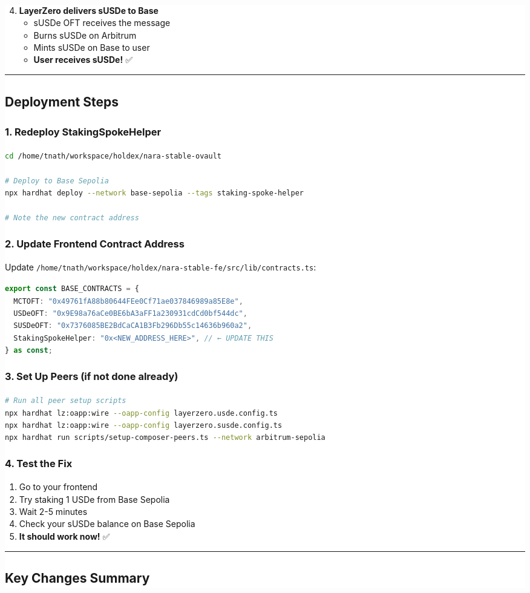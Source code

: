4. **LayerZero delivers sUSDe to Base**
   - sUSDe OFT receives the message
   - Burns sUSDe on Arbitrum
   - Mints sUSDe on Base to user
   - **User receives sUSDe!** ✅

---

## Deployment Steps

### 1. Redeploy StakingSpokeHelper

```bash
cd /home/tnath/workspace/holdex/nara-stable-ovault

# Deploy to Base Sepolia
npx hardhat deploy --network base-sepolia --tags staking-spoke-helper

# Note the new contract address
```

### 2. Update Frontend Contract Address

Update `/home/tnath/workspace/holdex/nara-stable-fe/src/lib/contracts.ts`:

```typescript
export const BASE_CONTRACTS = {
  MCTOFT: "0x49761fA88b80644FEe0Cf71ae037846989a85E8e",
  USDeOFT: "0x9E98a76aCe0BE6bA3aFF1a230931cdCd0bf544dc",
  SUSDeOFT: "0x7376085BE2BdCaCA1B3Fb296Db55c14636b960a2",
  StakingSpokeHelper: "0x<NEW_ADDRESS_HERE>", // ← UPDATE THIS
} as const;
```

### 3. Set Up Peers (if not done already)

```bash
# Run all peer setup scripts
npx hardhat lz:oapp:wire --oapp-config layerzero.usde.config.ts
npx hardhat lz:oapp:wire --oapp-config layerzero.susde.config.ts
npx hardhat run scripts/setup-composer-peers.ts --network arbitrum-sepolia
```

### 4. Test the Fix

1. Go to your frontend
2. Try staking 1 USDe from Base Sepolia
3. Wait 2-5 minutes
4. Check your sUSDe balance on Base Sepolia
5. **It should work now!** ✅

---

## Key Changes Summary
